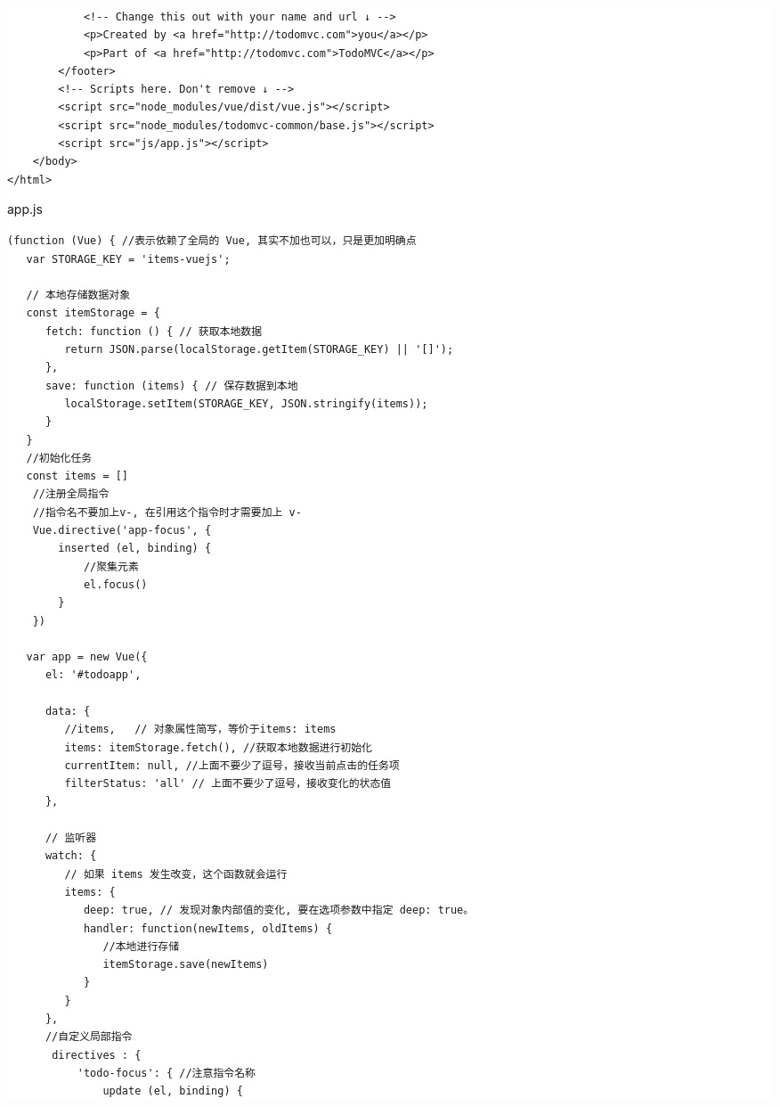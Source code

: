 ```
            <!-- Change this out with your name and url ↓ -->
            <p>Created by <a href="http://todomvc.com">you</a></p>
            <p>Part of <a href="http://todomvc.com">TodoMVC</a></p>
        </footer>
        <!-- Scripts here. Don't remove ↓ -->
        <script src="node_modules/vue/dist/vue.js"></script>
        <script src="node_modules/todomvc-common/base.js"></script>
        <script src="js/app.js"></script>
    </body>
</html>
```

app.js

 

```
(function (Vue) { //表示依赖了全局的 Vue, 其实不加也可以，只是更加明确点
   var STORAGE_KEY = 'items-vuejs';
    
   // 本地存储数据对象
   const itemStorage = {
      fetch: function () { // 获取本地数据
         return JSON.parse(localStorage.getItem(STORAGE_KEY) || '[]');
      },
      save: function (items) { // 保存数据到本地
         localStorage.setItem(STORAGE_KEY, JSON.stringify(items));
      }
   }
   //初始化任务
   const items = []
    //注册全局指令
    //指令名不要加上v-, 在引用这个指令时才需要加上 v-
    Vue.directive('app-focus', {
        inserted (el, binding) {
            //聚集元素
            el.focus()
        }
    })
    
   var app = new Vue({
      el: '#todoapp',
       
      data: {
         //items,   // 对象属性简写，等价于items: items
         items: itemStorage.fetch(), //获取本地数据进行初始化
         currentItem: null, //上面不要少了逗号，接收当前点击的任务项
         filterStatus: 'all' // 上面不要少了逗号，接收变化的状态值
      },
       
      // 监听器
      watch: {
         // 如果 items 发生改变，这个函数就会运行
         items: {
            deep: true, // 发现对象内部值的变化, 要在选项参数中指定 deep: true。
            handler: function(newItems, oldItems) {
               //本地进行存储
               itemStorage.save(newItems)
            }
         }
      },
      //自定义局部指令
       directives : {
           'todo-focus': { //注意指令名称
               update (el, binding) {
```